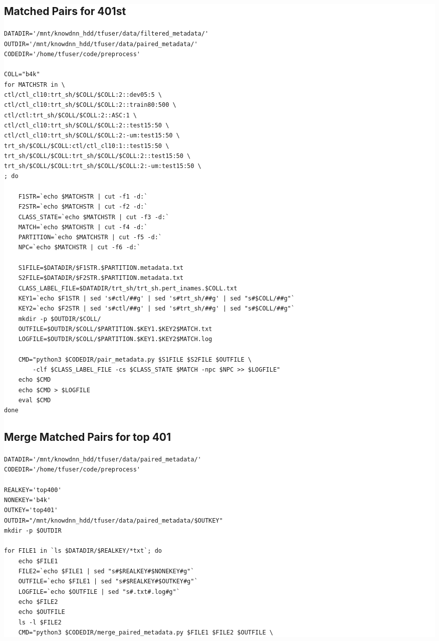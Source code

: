 ## Matched Pairs for 401st
```
DATADIR='/mnt/knowdnn_hdd/tfuser/data/filtered_metadata/'
OUTDIR='/mnt/knowdnn_hdd/tfuser/data/paired_metadata/'
CODEDIR='/home/tfuser/code/preprocess'

COLL="b4k"
for MATCHSTR in \
ctl/ctl_cl10:trt_sh/$COLL/$COLL:2::dev05:5 \
ctl/ctl_cl10:trt_sh/$COLL/$COLL:2::train80:500 \
ctl/ctl:trt_sh/$COLL/$COLL:2::ASC:1 \
ctl/ctl_cl10:trt_sh/$COLL/$COLL:2::test15:50 \
ctl/ctl_cl10:trt_sh/$COLL/$COLL:2:-um:test15:50 \
trt_sh/$COLL/$COLL:ctl/ctl_cl10:1::test15:50 \
trt_sh/$COLL/$COLL:trt_sh/$COLL/$COLL:2::test15:50 \
trt_sh/$COLL/$COLL:trt_sh/$COLL/$COLL:2:-um:test15:50 \
; do

    F1STR=`echo $MATCHSTR | cut -f1 -d:`
    F2STR=`echo $MATCHSTR | cut -f2 -d:`
    CLASS_STATE=`echo $MATCHSTR | cut -f3 -d:`
    MATCH=`echo $MATCHSTR | cut -f4 -d:`
    PARTITION=`echo $MATCHSTR | cut -f5 -d:`
    NPC=`echo $MATCHSTR | cut -f6 -d:`

    S1FILE=$DATADIR/$F1STR.$PARTITION.metadata.txt
    S2FILE=$DATADIR/$F2STR.$PARTITION.metadata.txt
    CLASS_LABEL_FILE=$DATADIR/trt_sh/trt_sh.pert_inames.$COLL.txt
    KEY1=`echo $F1STR | sed 's#ctl/##g' | sed 's#trt_sh/##g' | sed "s#$COLL/##g"`
    KEY2=`echo $F2STR | sed 's#ctl/##g' | sed 's#trt_sh/##g' | sed "s#$COLL/##g"`
    mkdir -p $OUTDIR/$COLL/
    OUTFILE=$OUTDIR/$COLL/$PARTITION.$KEY1.$KEY2$MATCH.txt
    LOGFILE=$OUTDIR/$COLL/$PARTITION.$KEY1.$KEY2$MATCH.log

    CMD="python3 $CODEDIR/pair_metadata.py $S1FILE $S2FILE $OUTFILE \
        -clf $CLASS_LABEL_FILE -cs $CLASS_STATE $MATCH -npc $NPC >> $LOGFILE"
    echo $CMD
    echo $CMD > $LOGFILE
    eval $CMD
done
```

## Merge Matched Pairs for top 401
```
DATADIR='/mnt/knowdnn_hdd/tfuser/data/paired_metadata/'
CODEDIR='/home/tfuser/code/preprocess'

REALKEY='top400'
NONEKEY='b4k'
OUTKEY='top401'
OUTDIR="/mnt/knowdnn_hdd/tfuser/data/paired_metadata/$OUTKEY"
mkdir -p $OUTDIR

for FILE1 in `ls $DATADIR/$REALKEY/*txt`; do
    echo $FILE1
    FILE2=`echo $FILE1 | sed "s#$REALKEY#$NONEKEY#g"`
    OUTFILE=`echo $FILE1 | sed "s#$REALKEY#$OUTKEY#g"`
    LOGFILE=`echo $OUTFILE | sed "s#.txt#.log#g"`
    echo $FILE2
    echo $OUTFILE
    ls -l $FILE2
    CMD="python3 $CODEDIR/merge_paired_metadata.py $FILE1 $FILE2 $OUTFILE \
```
